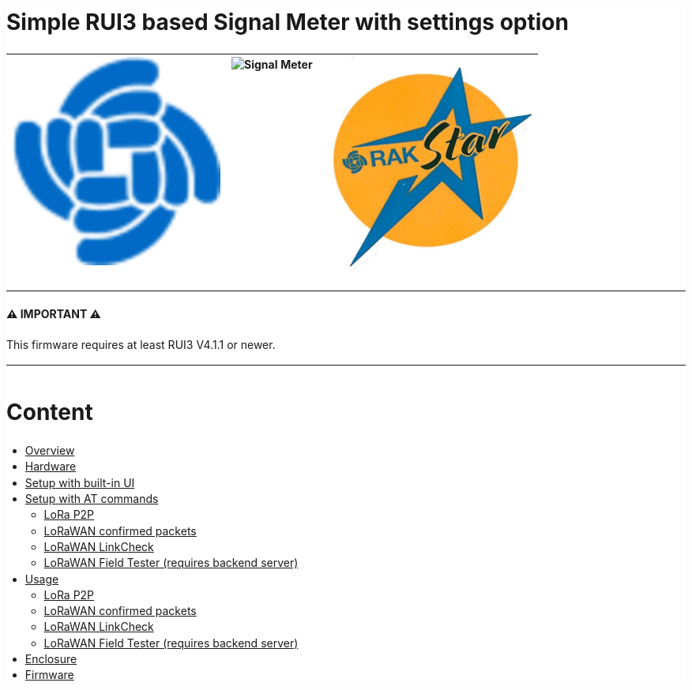 # Simple RUI3 based Signal Meter with settings option
| <img src="./assets/RAK-Whirls.png" alt="RAKWireless"> |     <img src="./assets/device.png" alt="Signal Meter" size=50% > | <img src="./assets/rakstar.jpg" alt="RAKstar" > |    
| :-: | :-: | :-: |

----

#### ⚠️ IMPORTANT ⚠️        
This firmware requires at least RUI3 V4.1.1 or newer.

----

# Content
- [Overview](#overview)
- [Hardware](#hardware)
- [Setup with built-in UI](#setup-with-built-in-ui)
- [Setup with AT commands](#setup-with-at-commands)
  - [LoRa P2P](#lora-p2p-setup)
  - [LoRaWAN confirmed packets](#lorawan-confirmed-packets-setup)
  - [LoRaWAN LinkCheck](#lorawan-linkcheck-setup)
  - [LoRaWAN Field Tester (requires backend server)](#lorawan-field-tester-setup)
- [Usage](#usage)
  - [LoRa P2P](#lora-p2p)
  - [LoRaWAN confirmed packets](#lorawan-confirmed-packets)
  - [LoRaWAN LinkCheck](#lorawan-linkcheck)
  - [LoRaWAN Field Tester (requires backend server)](#lorawan-field-tester)
- [Enclosure](#enclosure)
- [Firmware](#firmware)
